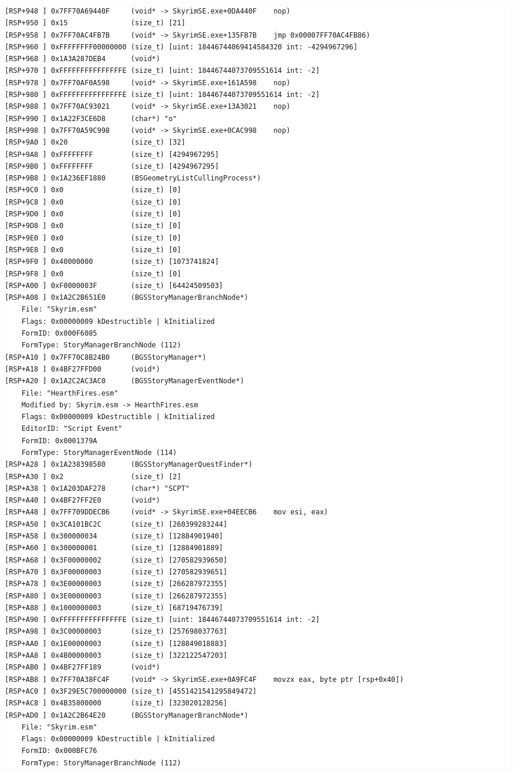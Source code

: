 	[RSP+948 ] 0x7FF70A69440F     (void* -> SkyrimSE.exe+0DA440F	nop)
	[RSP+950 ] 0x15               (size_t) [21]
	[RSP+958 ] 0x7FF70AC4FB7B     (void* -> SkyrimSE.exe+135FB7B	jmp 0x00007FF70AC4FB86)
	[RSP+960 ] 0xFFFFFFFF00000000 (size_t) [uint: 18446744069414584320 int: -4294967296]
	[RSP+968 ] 0x1A3A287DEB4      (void*)
	[RSP+970 ] 0xFFFFFFFFFFFFFFFE (size_t) [uint: 18446744073709551614 int: -2]
	[RSP+978 ] 0x7FF70AF0A598     (void* -> SkyrimSE.exe+161A598	nop)
	[RSP+980 ] 0xFFFFFFFFFFFFFFFE (size_t) [uint: 18446744073709551614 int: -2]
	[RSP+988 ] 0x7FF70AC93021     (void* -> SkyrimSE.exe+13A3021	nop)
	[RSP+990 ] 0x1A22F3CE6D8      (char*) "o"
	[RSP+998 ] 0x7FF70A59C998     (void* -> SkyrimSE.exe+0CAC998	nop)
	[RSP+9A0 ] 0x20               (size_t) [32]
	[RSP+9A8 ] 0xFFFFFFFF         (size_t) [4294967295]
	[RSP+9B0 ] 0xFFFFFFFF         (size_t) [4294967295]
	[RSP+9B8 ] 0x1A236EF1880      (BSGeometryListCullingProcess*)
	[RSP+9C0 ] 0x0                (size_t) [0]
	[RSP+9C8 ] 0x0                (size_t) [0]
	[RSP+9D0 ] 0x0                (size_t) [0]
	[RSP+9D8 ] 0x0                (size_t) [0]
	[RSP+9E0 ] 0x0                (size_t) [0]
	[RSP+9E8 ] 0x0                (size_t) [0]
	[RSP+9F0 ] 0x40000000         (size_t) [1073741824]
	[RSP+9F8 ] 0x0                (size_t) [0]
	[RSP+A00 ] 0xF0000003F        (size_t) [64424509503]
	[RSP+A08 ] 0x1A2C2B651E0      (BGSStoryManagerBranchNode*)
		File: "Skyrim.esm"
		Flags: 0x00000009 kDestructible | kInitialized
		FormID: 0x000F6085
		FormType: StoryManagerBranchNode (112)
	[RSP+A10 ] 0x7FF70C8B24B0     (BGSStoryManager*)
	[RSP+A18 ] 0x4BF27FFD00       (void*)
	[RSP+A20 ] 0x1A2C2AC3AC0      (BGSStoryManagerEventNode*)
		File: "HearthFires.esm"
		Modified by: Skyrim.esm -> HearthFires.esm
		Flags: 0x00000009 kDestructible | kInitialized
		EditorID: "Script Event"
		FormID: 0x0001379A
		FormType: StoryManagerEventNode (114)
	[RSP+A28 ] 0x1A238398580      (BGSStoryManagerQuestFinder*)
	[RSP+A30 ] 0x2                (size_t) [2]
	[RSP+A38 ] 0x1A203DAF278      (char*) "SCPT"
	[RSP+A40 ] 0x4BF27FF2E0       (void*)
	[RSP+A48 ] 0x7FF709DDECB6     (void* -> SkyrimSE.exe+04EECB6	mov esi, eax)
	[RSP+A50 ] 0x3CA101BC2C       (size_t) [260399283244]
	[RSP+A58 ] 0x300000034        (size_t) [12884901940]
	[RSP+A60 ] 0x300000001        (size_t) [12884901889]
	[RSP+A68 ] 0x3F00000002       (size_t) [270582939650]
	[RSP+A70 ] 0x3F00000003       (size_t) [270582939651]
	[RSP+A78 ] 0x3E00000003       (size_t) [266287972355]
	[RSP+A80 ] 0x3E00000003       (size_t) [266287972355]
	[RSP+A88 ] 0x1000000003       (size_t) [68719476739]
	[RSP+A90 ] 0xFFFFFFFFFFFFFFFE (size_t) [uint: 18446744073709551614 int: -2]
	[RSP+A98 ] 0x3C00000003       (size_t) [257698037763]
	[RSP+AA0 ] 0x1E00000003       (size_t) [128849018883]
	[RSP+AA8 ] 0x4B00000003       (size_t) [322122547203]
	[RSP+AB0 ] 0x4BF27FF189       (void*)
	[RSP+AB8 ] 0x7FF70A38FC4F     (void* -> SkyrimSE.exe+0A9FC4F	movzx eax, byte ptr [rsp+0x40])
	[RSP+AC0 ] 0x3F29E5C700000000 (size_t) [4551421541295849472]
	[RSP+AC8 ] 0x4B35800000       (size_t) [323020128256]
	[RSP+AD0 ] 0x1A2C2B64E20      (BGSStoryManagerBranchNode*)
		File: "Skyrim.esm"
		Flags: 0x00000009 kDestructible | kInitialized
		FormID: 0x000BFC76
		FormType: StoryManagerBranchNode (112)
